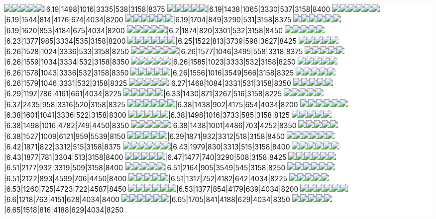 ![](/item/3153.png)![](/item/6671.png)![](/item/1055.png)![](/item/1037.png)![](/item/1036.png)|6.19|1498|1016|3335|538|3158|8375
![](/item/3153.png)![](/item/3094.png)![](/item/1055.png)![](/item/1038.png)![](/item/1036.png)|6.19|1438|1065|3330|537|3158|8400
![](/item/6676.png)![](/item/3091.png)![](/item/1001.png)![](/item/1053.png)![](/item/1055.png)![](/item/1036.png)|6.19|1544|814|4176|674|4034|8200
![](/item/3085.png)![](/item/3036.png)![](/item/1053.png)![](/item/1055.png)![](/item/1037.png)![](/item/1036.png)|6.19|1704|849|3290|531|3158|8375
![](/item/3033.png)![](/item/3091.png)![](/item/1001.png)![](/item/1053.png)![](/item/1055.png)![](/item/1036.png)|6.19|1620|853|4184|675|4034|8200
![](/item/6676.png)![](/item/3033.png)![](/item/1053.png)![](/item/1055.png)![](/item/3006.png)|6.2|1874|820|3301|532|3158|8450
![](/item/3153.png)![](/item/3046.png)![](/item/1055.png)![](/item/1038.png)![](/item/1036.png)|6.23|1377|985|3334|535|3158|8200
![](/item/6672.png)![](/item/3814.png)![](/item/1001.png)![](/item/1053.png)![](/item/1055.png)![](/item/1037.png)|6.25|1522|813|3739|598|3627|8425
![](/item/3153.png)![](/item/3508.png)![](/item/1001.png)![](/item/1055.png)![](/item/1038.png)|6.26|1528|1024|3336|533|3158|8250
![](/item/3153.png)![](/item/6692.png)![](/item/1001.png)![](/item/1055.png)![](/item/1037.png)![](/item/1036.png)|6.26|1577|1046|3495|558|3318|8375
![](/item/3153.png)![](/item/6693.png)![](/item/1001.png)![](/item/1055.png)![](/item/1038.png)|6.26|1559|1034|3334|532|3158|8350
![](/item/3153.png)![](/item/3004.png)![](/item/1001.png)![](/item/1055.png)![](/item/1038.png)|6.26|1585|1023|3333|532|3158|8250
![](/item/3153.png)![](/item/6696.png)![](/item/1001.png)![](/item/1055.png)![](/item/1038.png)|6.26|1578|1043|3336|532|3158|8350
![](/item/3153.png)![](/item/3074.png)![](/item/1001.png)![](/item/1055.png)![](/item/1037.png)|6.26|1556|1016|3549|566|3158|8325
![](/item/3153.png)![](/item/3031.png)![](/item/1001.png)![](/item/1055.png)![](/item/1037.png)|6.26|1579|1046|3331|532|3158|8325
![](/item/3153.png)![](/item/3087.png)![](/item/1001.png)![](/item/1055.png)![](/item/1038.png)|6.27|1468|1084|3331|531|3158|8350
![](/item/3085.png)![](/item/3091.png)![](/item/1053.png)![](/item/1055.png)![](/item/1037.png)|6.29|1197|786|4161|661|4034|8225
![](/item/6672.png)![](/item/3094.png)![](/item/1053.png)![](/item/1055.png)![](/item/1037.png)|6.33|1430|871|3267|516|3158|8225
![](/item/3036.png)![](/item/3142.png)![](/item/1053.png)![](/item/1055.png)![](/item/1037.png)|6.37|2435|958|3316|520|3158|8325
![](/item/3095.png)![](/item/3091.png)![](/item/1001.png)![](/item/1053.png)![](/item/1055.png)![](/item/1036.png)|6.38|1438|902|4175|654|4034|8200
![](/item/3153.png)![](/item/6695.png)![](/item/1001.png)![](/item/1055.png)![](/item/1038.png)![](/item/1036.png)|6.38|1601|1041|3336|522|3158|8300
![](/item/3153.png)![](/item/3072.png)![](/item/1001.png)![](/item/1055.png)![](/item/1037.png)|6.38|1498|1016|3733|585|3158|8125
![](/item/3153.png)![](/item/6673.png)![](/item/1001.png)![](/item/1055.png)![](/item/1038.png)|6.38|1498|1016|4782|749|4450|8350
![](/item/3153.png)![](/item/3139.png)![](/item/1001.png)![](/item/1055.png)![](/item/1038.png)|6.38|1438|1001|4486|703|4252|8350
![](/item/3153.png)![](/item/3156.png)![](/item/1001.png)![](/item/1055.png)![](/item/1038.png)|6.38|1527|1009|6121|959|5539|8150
![](/item/3036.png)![](/item/3095.png)![](/item/1053.png)![](/item/1055.png)![](/item/3006.png)|6.39|1871|932|3312|518|3158|8450
![](/item/3046.png)![](/item/3036.png)![](/item/1053.png)![](/item/1055.png)![](/item/1037.png)![](/item/1036.png)|6.42|1871|822|3312|515|3158|8375
![](/item/6675.png)![](/item/3033.png)![](/item/1001.png)![](/item/1053.png)![](/item/1055.png)![](/item/1036.png)|6.43|1979|830|3313|515|3158|8400
![](/item/6676.png)![](/item/6675.png)![](/item/1001.png)![](/item/1053.png)![](/item/1055.png)![](/item/1036.png)|6.43|1877|781|3304|513|3158|8400
![](/item/3085.png)![](/item/6675.png)![](/item/1053.png)![](/item/1055.png)![](/item/1037.png)|6.47|1477|740|3290|508|3158|8425
![](/item/3036.png)![](/item/3031.png)![](/item/1001.png)![](/item/1053.png)![](/item/1055.png)![](/item/1036.png)|6.51|2177|932|3319|509|3158|8400
![](/item/3036.png)![](/item/3072.png)![](/item/1001.png)![](/item/1055.png)![](/item/1038.png)|6.51|2164|905|3549|545|3158|8250
![](/item/3036.png)![](/item/6673.png)![](/item/1001.png)![](/item/1055.png)![](/item/1038.png)![](/item/1036.png)|6.51|2122|893|4599|706|4450|8400
![](/item/3046.png)![](/item/3091.png)![](/item/1053.png)![](/item/1055.png)![](/item/1037.png)|6.51|1317|752|4182|642|4034|8225
![](/item/6672.png)![](/item/6035.png)![](/item/1053.png)![](/item/1055.png)![](/item/3006.png)|6.53|1260|725|4723|722|4587|8450
![](/item/3087.png)![](/item/3091.png)![](/item/1001.png)![](/item/1053.png)![](/item/1055.png)![](/item/1036.png)|6.53|1377|854|4179|639|4034|8200
![](/item/3091.png)![](/item/3115.png)![](/item/1001.png)![](/item/1053.png)![](/item/1055.png)![](/item/1036.png)|6.6|1218|763|4151|628|4034|8400
![](/item/3142.png)![](/item/3091.png)![](/item/1053.png)![](/item/1055.png)![](/item/1036.png)![](/item/1036.png)|6.65|1705|841|4188|629|4034|8350
![](/item/3031.png)![](/item/3091.png)![](/item/1001.png)![](/item/1053.png)![](/item/1055.png)|6.65|1518|816|4188|629|4034|8250
